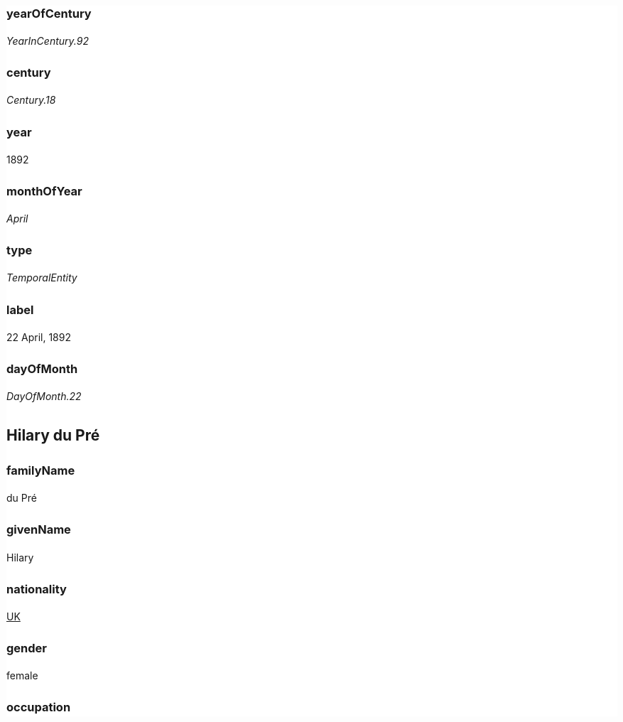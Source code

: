 ### yearOfCentury


*YearInCentury.92*

### century


*Century.18*

### year


1892

### monthOfYear


*April*

### type


*TemporalEntity*

### label


22 April, 1892

### dayOfMonth


*DayOfMonth.22*

## Hilary du Pré

### familyName


du Pré

### givenName


Hilary

### nationality


[UK](#UK)

### gender


female

### occupation

